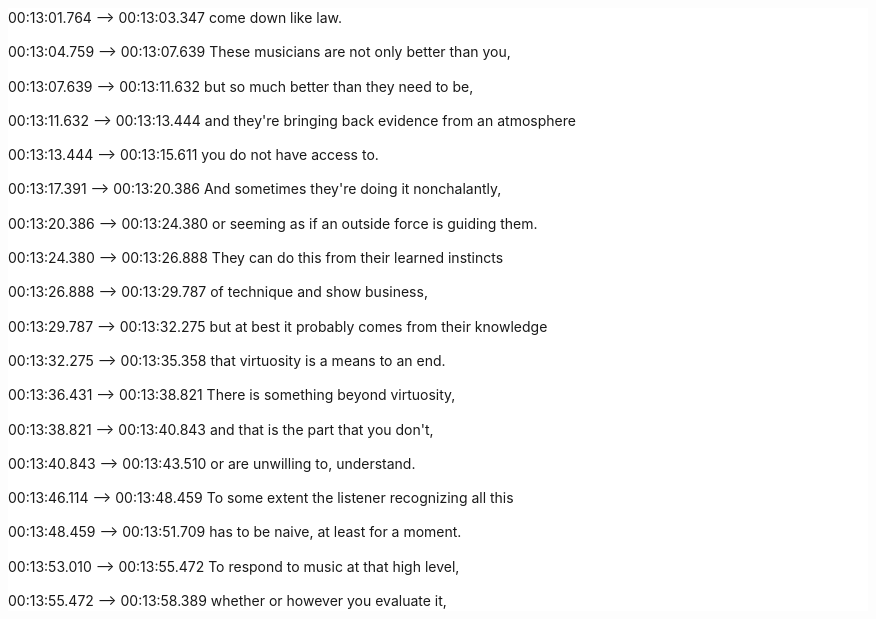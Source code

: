 00:13:01.764 --> 00:13:03.347
come down like law.

00:13:04.759 --> 00:13:07.639
These musicians are not
only better than you,

00:13:07.639 --> 00:13:11.632
but so much better than they need to be,

00:13:11.632 --> 00:13:13.444
and they're bringing back
evidence from an atmosphere

00:13:13.444 --> 00:13:15.611
you do not have access to.

00:13:17.391 --> 00:13:20.386
And sometimes they're
doing it nonchalantly,

00:13:20.386 --> 00:13:24.380
or seeming as if an outside
force is guiding them.

00:13:24.380 --> 00:13:26.888
They can do this from
their learned instincts

00:13:26.888 --> 00:13:29.787
of technique and show business,

00:13:29.787 --> 00:13:32.275
but at best it probably
comes from their knowledge

00:13:32.275 --> 00:13:35.358
that virtuosity is a means to an end.

00:13:36.431 --> 00:13:38.821
There is something beyond virtuosity,

00:13:38.821 --> 00:13:40.843
and that is the part that you don't,

00:13:40.843 --> 00:13:43.510
or are unwilling to, understand.

00:13:46.114 --> 00:13:48.459
To some extent the listener
recognizing all this

00:13:48.459 --> 00:13:51.709
has to be naive, at least for a moment.

00:13:53.010 --> 00:13:55.472
To respond to music at that high level,

00:13:55.472 --> 00:13:58.389
whether or however you evaluate it,

